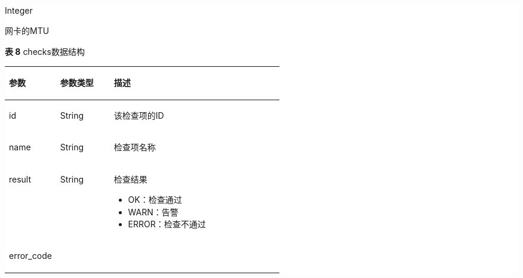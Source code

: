 <td class="cellrowborder" valign="top" width="19.01190119011901%" headers="mcps1.2.4.1.2 "><p id="p793175413241"><a name="p793175413241"></a><a name="p793175413241"></a>Integer</p>
</td>
<td class="cellrowborder" valign="top" width="62.32623262326232%" headers="mcps1.2.4.1.3 "><p id="p193165418245"><a name="p193165418245"></a><a name="p193165418245"></a>网卡的MTU</p>
</td>
</tr>
</tbody>
</table>

**表 8**  checks数据结构

<a name="table32630264308"></a>
<table><thead align="left"><tr id="row228711269308"><th class="cellrowborder" valign="top" width="18.66186618661866%" id="mcps1.2.4.1.1"><p id="p1843851214568"><a name="p1843851214568"></a><a name="p1843851214568"></a>参数</p>
</th>
<th class="cellrowborder" valign="top" width="19.53195319531953%" id="mcps1.2.4.1.2"><p id="p15447131285615"><a name="p15447131285615"></a><a name="p15447131285615"></a>参数类型</p>
</th>
<th class="cellrowborder" valign="top" width="61.8061806180618%" id="mcps1.2.4.1.3"><p id="p64531712115610"><a name="p64531712115610"></a><a name="p64531712115610"></a>描述</p>
</th>
</tr>
</thead>
<tbody><tr id="row231812653019"><td class="cellrowborder" valign="top" width="18.66186618661866%" headers="mcps1.2.4.1.1 "><p id="p1427141910496"><a name="p1427141910496"></a><a name="p1427141910496"></a>id</p>
</td>
<td class="cellrowborder" valign="top" width="19.53195319531953%" headers="mcps1.2.4.1.2 "><p id="p232942693012"><a name="p232942693012"></a><a name="p232942693012"></a>String</p>
</td>
<td class="cellrowborder" valign="top" width="61.8061806180618%" headers="mcps1.2.4.1.3 "><p id="p1734320261305"><a name="p1734320261305"></a><a name="p1734320261305"></a>该检查项的ID</p>
</td>
</tr>
<tr id="row134532620302"><td class="cellrowborder" valign="top" width="18.66186618661866%" headers="mcps1.2.4.1.1 "><p id="p16350142683014"><a name="p16350142683014"></a><a name="p16350142683014"></a>name</p>
</td>
<td class="cellrowborder" valign="top" width="19.53195319531953%" headers="mcps1.2.4.1.2 "><p id="p9357102617301"><a name="p9357102617301"></a><a name="p9357102617301"></a>String</p>
</td>
<td class="cellrowborder" valign="top" width="61.8061806180618%" headers="mcps1.2.4.1.3 "><p id="p437092618308"><a name="p437092618308"></a><a name="p437092618308"></a>检查项名称</p>
</td>
</tr>
<tr id="row1937532613013"><td class="cellrowborder" valign="top" width="18.66186618661866%" headers="mcps1.2.4.1.1 "><p id="p7380182613309"><a name="p7380182613309"></a><a name="p7380182613309"></a>result</p>
</td>
<td class="cellrowborder" valign="top" width="19.53195319531953%" headers="mcps1.2.4.1.2 "><p id="p14388112611302"><a name="p14388112611302"></a><a name="p14388112611302"></a>String</p>
</td>
<td class="cellrowborder" valign="top" width="61.8061806180618%" headers="mcps1.2.4.1.3 "><p id="p739615261308"><a name="p739615261308"></a><a name="p739615261308"></a>检查结果</p>
<a name="ul1686516274329"></a><a name="ul1686516274329"></a><ul id="ul1686516274329"><li>OK：检查通过</li><li>WARN：告警</li><li>ERROR：检查不通过</li></ul>
</td>
</tr>
<tr id="row184021526143020"><td class="cellrowborder" valign="top" width="18.66186618661866%" headers="mcps1.2.4.1.1 "><p id="p1740832623012"><a name="p1740832623012"></a><a name="p1740832623012"></a>error_code</p>
</td>